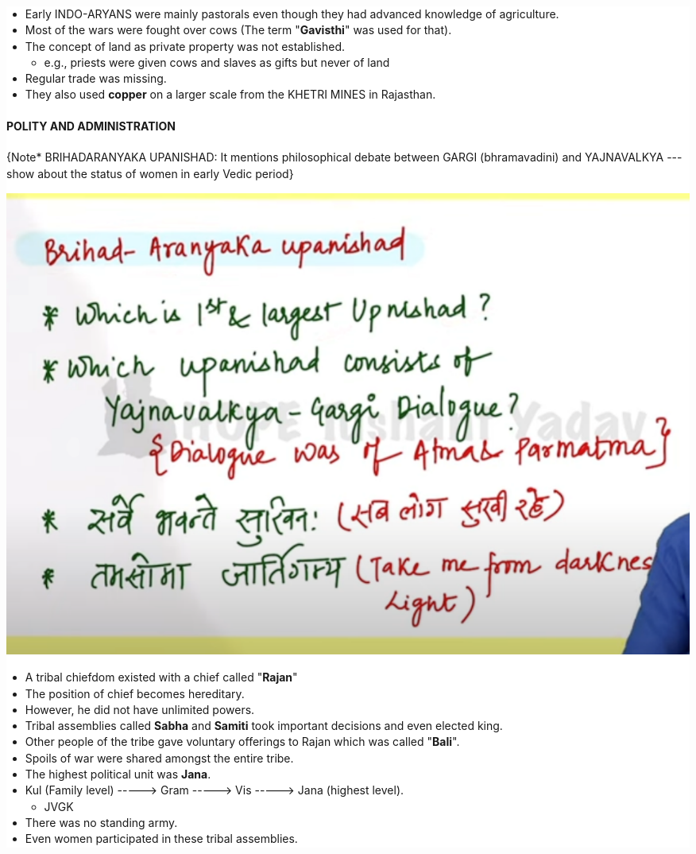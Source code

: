 -   Early INDO-ARYANS were mainly pastorals even though they had advanced knowledge of agriculture.
-   Most of the wars were fought over cows (The term "**Gavisthi**" was used for that).
-   The concept of land as private property was not established.
    -   e.g., priests were given cows and slaves as gifts but never of land
-   Regular trade was missing.
-   They also used **copper** on a larger scale from the KHETRI MINES in Rajasthan.

#### POLITY AND ADMINISTRATION

{Note* BRIHADARANYAKA UPANISHAD: It mentions philosophical debate between GARGI (bhramavadini) and YAJNAVALKYA --- show about the status of women in early Vedic period}

![Ancient India --- प्राचीन इतिहास](<Z9 Obsidian-files/Media/DOCX/Ancient India --- प्राचीन इतिहास 3.png>)

-   A tribal chiefdom existed with a chief called "**Rajan**"
-   The position of chief becomes hereditary.
-   However, he did not have unlimited powers.
-   Tribal assemblies called **Sabha** and **Samiti** took important decisions and even elected king.
-   Other people of the tribe gave voluntary offerings to Rajan which was called "**Bali**".
-   Spoils of war were shared amongst the entire tribe.
-   The highest political unit was **Jana**.
-   Kul (Family level) -----> Gram -----> Vis -----> Jana (highest level).
    -   JVGK
-   There was no standing army.
-   Even women participated in these tribal assemblies.
